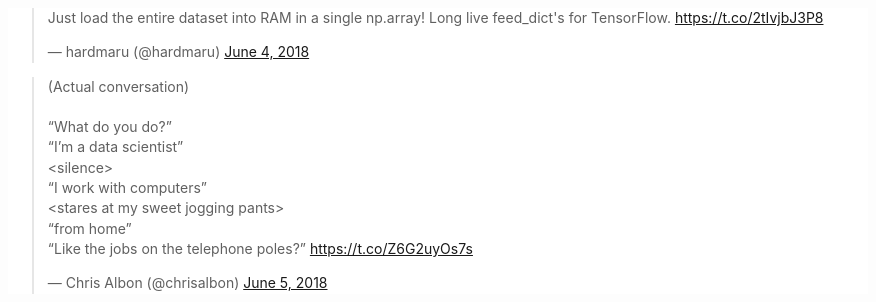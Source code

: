 <amp-twitter width="400" height="400"
             layout="responsive"
             data-tweetid="1003736640412635137">
    <blockquote placeholder><p lang="en" dir="ltr">Just load the entire dataset into RAM in a single np.array! Long live feed_dict&#39;s for TensorFlow. <a href="https://t.co/2tIvjbJ3P8">https://t.co/2tIvjbJ3P8</a></p>&mdash; hardmaru (@hardmaru) <a href="https://twitter.com/hardmaru/status/1003736640412635137?ref_src=twsrc%5Etfw">June 4, 2018</a></blockquote>
</amp-twitter>

<amp-twitter width="400" height="400"
             layout="responsive"
             data-tweetid="1003820989443026944">
    <blockquote placeholder><p lang="en" dir="ltr">(Actual conversation)<br><br>“What do you do?”<br>“I’m a data scientist”<br>&lt;silence&gt;<br>“I work with computers”<br>&lt;stares at my sweet jogging pants&gt;<br>“from home”<br>“Like the jobs on the telephone poles?” <a href="https://t.co/Z6G2uyOs7s">https://t.co/Z6G2uyOs7s</a></p>&mdash; Chris Albon (@chrisalbon) <a href="https://twitter.com/chrisalbon/status/1003820989443026944?ref_src=twsrc%5Etfw">June 5, 2018</a></blockquote>
</amp-twitter>
